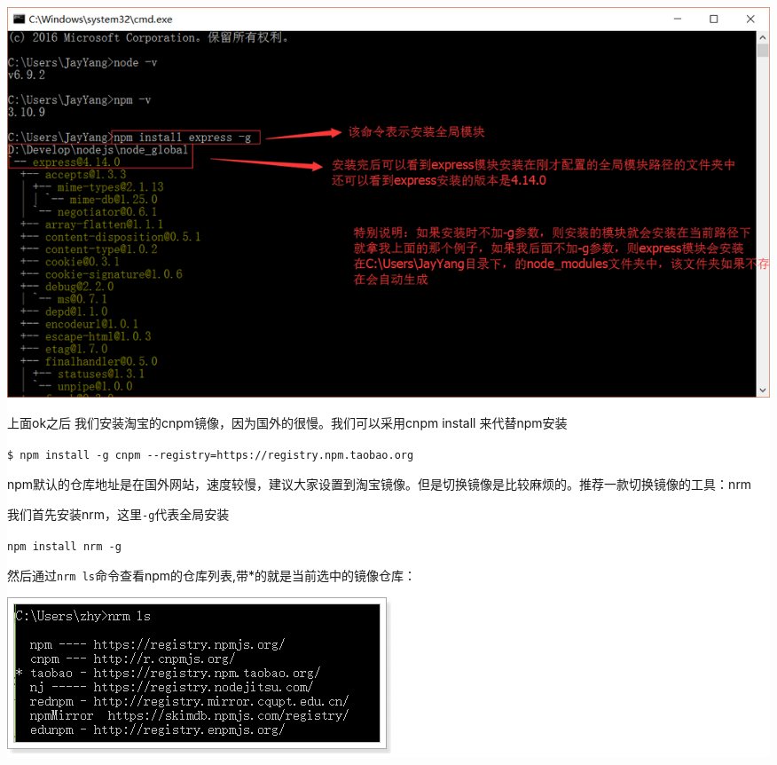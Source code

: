 ![img](../media/pictures/ComputerSkills.assets/1212358-20180627174314650-2106403391.png)

 

```

```

 

上面ok之后 我们安装淘宝的cnpm镜像，因为国外的很慢。我们可以采用cnpm install 来代替npm安装 

```
$ npm install -g cnpm --registry=https://registry.npm.taobao.org
```

 

 

npm默认的仓库地址是在国外网站，速度较慢，建议大家设置到淘宝镜像。但是切换镜像是比较麻烦的。推荐一款切换镜像的工具：nrm

我们首先安装nrm，这里`-g`代表全局安装

```
npm install nrm -g
```

然后通过`nrm ls`命令查看npm的仓库列表,带*的就是当前选中的镜像仓库：

![img](../media/pictures/ComputerSkills.assets/1212358-20181005220220325-400897019.png)
